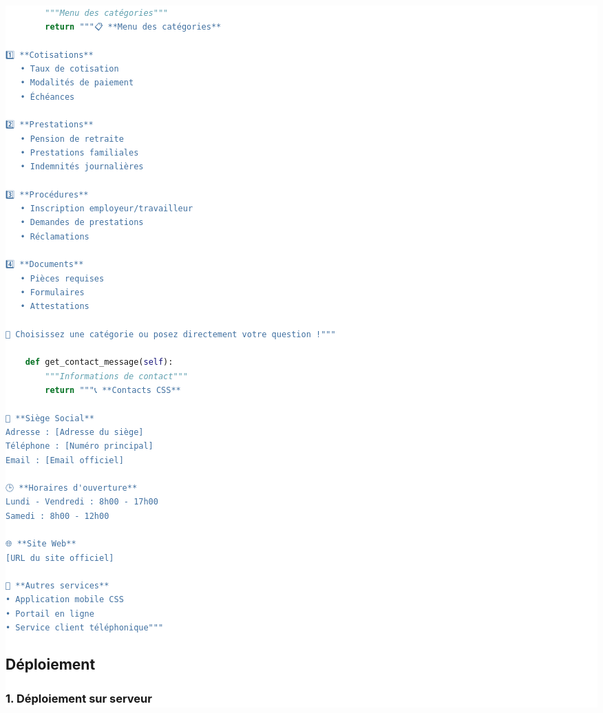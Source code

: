 ```python
        """Menu des catégories"""
        return """📋 **Menu des catégories**

1️⃣ **Cotisations**
   • Taux de cotisation
   • Modalités de paiement
   • Échéances

2️⃣ **Prestations**
   • Pension de retraite
   • Prestations familiales
   • Indemnités journalières

3️⃣ **Procédures**
   • Inscription employeur/travailleur
   • Demandes de prestations
   • Réclamations

4️⃣ **Documents**
   • Pièces requises
   • Formulaires
   • Attestations

💬 Choisissez une catégorie ou posez directement votre question !"""
    
    def get_contact_message(self):
        """Informations de contact"""
        return """📞 **Contacts CSS**

🏢 **Siège Social**
Adresse : [Adresse du siège]
Téléphone : [Numéro principal]
Email : [Email officiel]

🕒 **Horaires d'ouverture**
Lundi - Vendredi : 8h00 - 17h00
Samedi : 8h00 - 12h00

🌐 **Site Web**
[URL du site officiel]

📱 **Autres services**
• Application mobile CSS
• Portail en ligne
• Service client téléphonique"""
```

## Déploiement

### 1. Déploiement sur serveur
